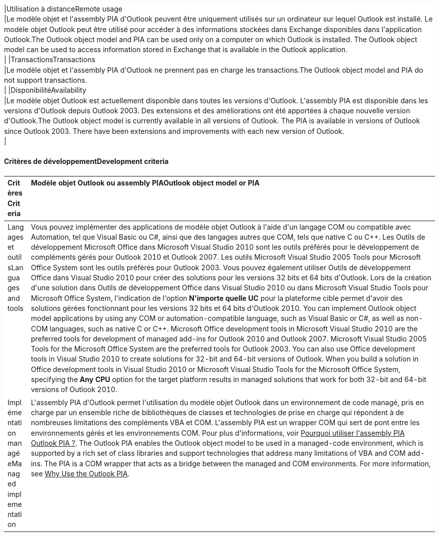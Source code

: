 |<span data-ttu-id="ee3b8-277">Utilisation à distance</span><span class="sxs-lookup"><span data-stu-id="ee3b8-277">Remote usage</span></span>  <br/> |<span data-ttu-id="ee3b8-p122">Le modèle objet et l'assembly PIA d'Outlook peuvent être uniquement utilisés sur un ordinateur sur lequel Outlook est installé. Le modèle objet Outlook peut être utilisé pour accéder à des informations stockées dans Exchange disponibles dans l'application Outlook.</span><span class="sxs-lookup"><span data-stu-id="ee3b8-p122">The Outlook object model and PIA can be used only on a computer on which Outlook is installed. The Outlook object model can be used to access information stored in Exchange that is available in the Outlook application.</span></span>  <br/> |
|<span data-ttu-id="ee3b8-280">Transactions</span><span class="sxs-lookup"><span data-stu-id="ee3b8-280">Transactions</span></span>  <br/> |<span data-ttu-id="ee3b8-281">Le modèle objet et l'assembly PIA d'Outlook ne prennent pas en charge les transactions.</span><span class="sxs-lookup"><span data-stu-id="ee3b8-281">The Outlook object model and PIA do not support transactions.</span></span>  <br/> |
|<span data-ttu-id="ee3b8-282">Disponibilité</span><span class="sxs-lookup"><span data-stu-id="ee3b8-282">Availability</span></span>  <br/> |<span data-ttu-id="ee3b8-p123">Le modèle objet Outlook est actuellement disponible dans toutes les versions d'Outlook. L'assembly PIA est disponible dans les versions d'Outlook depuis Outlook 2003. Des extensions et des améliorations ont été apportées à chaque nouvelle version d'Outlook.</span><span class="sxs-lookup"><span data-stu-id="ee3b8-p123">The Outlook object model is currently available in all versions of Outlook. The PIA is available in versions of Outlook since Outlook 2003. There have been extensions and improvements with each new version of Outlook.</span></span>  <br/> |
   
#### <a name="development-criteria"></a><span data-ttu-id="ee3b8-286">Critères de développement</span><span class="sxs-lookup"><span data-stu-id="ee3b8-286">Development criteria</span></span>

|<span data-ttu-id="ee3b8-287">**Critères**</span><span class="sxs-lookup"><span data-stu-id="ee3b8-287">**Criteria**</span></span>|<span data-ttu-id="ee3b8-288">**Modèle objet Outlook ou assembly PIA**</span><span class="sxs-lookup"><span data-stu-id="ee3b8-288">**Outlook object model or PIA**</span></span>|
|:-----|:-----|
|<span data-ttu-id="ee3b8-289">Langages et outils</span><span class="sxs-lookup"><span data-stu-id="ee3b8-289">Languages and tools</span></span>  <br/> |<span data-ttu-id="ee3b8-p124">Vous pouvez implémenter des applications de modèle objet Outlook à l'aide d'un langage COM ou compatible avec Automation, tel que Visual Basic ou C#, ainsi que des langages autres que COM, tels que native C ou C++. Les Outils de développement Microsoft Office dans Microsoft Visual Studio 2010 sont les outils préférés pour le développement de compléments gérés pour Outlook 2010 et Outlook 2007. Les outils Microsoft Visual Studio 2005 Tools pour Microsoft Office System sont les outils préférés pour Outlook 2003. Vous pouvez également utiliser Outils de développement Office dans Visual Studio 2010 pour créer des solutions pour les versions 32 bits et 64 bits d'Outlook. Lors de la création d'une solution dans Outils de développement Office dans Visual Studio 2010 ou dans Microsoft Visual Studio Tools pour Microsoft Office System, l'indication de l'option **N'importe quelle UC** pour la plateforme cible permet d'avoir des solutions gérées fonctionnant pour les versions 32 bits et 64 bits d'Outlook 2010.  </span><span class="sxs-lookup"><span data-stu-id="ee3b8-p124">You can implement Outlook object model applications by using any COM or automation-compatible language, such as Visual Basic or C#, as well as non-COM languages, such as native C or C++. Microsoft Office development tools in Microsoft Visual Studio 2010 are the preferred tools for development of managed add-ins for Outlook 2010 and Outlook 2007. Microsoft Visual Studio 2005 Tools for the Microsoft Office System are the preferred tools for Outlook 2003. You can also use Office development tools in Visual Studio 2010 to create solutions for 32-bit and 64-bit versions of Outlook. When you build a solution in Office development tools in Visual Studio 2010 or Microsoft Visual Studio Tools for the Microsoft Office System, specifying the **Any CPU** option for the target platform results in managed solutions that work for both 32-bit and 64-bit versions of Outlook 2010.  </span></span><br/> |
|<span data-ttu-id="ee3b8-295">Implémentation managée</span><span class="sxs-lookup"><span data-stu-id="ee3b8-295">Managed implementation</span></span>  <br/> |<span data-ttu-id="ee3b8-p125">L'assembly PIA d'Outlook permet l'utilisation du modèle objet Outlook dans un environnement de code managé, pris en charge par un ensemble riche de bibliothèques de classes et technologies de prise en charge qui répondent à de nombreuses limitations des compléments VBA et COM. L'assembly PIA est un wrapper COM qui sert de pont entre les environnements gérés et les environnements COM. Pour plus d'informations, voir [Pourquoi utiliser l'assembly PIA Outlook PIA ?](http://msdn.microsoft.com/library/5cc9085e-7c97-4698-8cb9-e33e427c02e7%28Office.15%29.aspx).  </span><span class="sxs-lookup"><span data-stu-id="ee3b8-p125">The Outlook PIA enables the Outlook object model to be used in a managed-code environment, which is supported by a rich set of class libraries and support technologies that address many limitations of VBA and COM add-ins. The PIA is a COM wrapper that acts as a bridge between the managed and COM environments. For more information, see [Why Use the Outlook PIA](http://msdn.microsoft.com/library/5cc9085e-7c97-4698-8cb9-e33e427c02e7%28Office.15%29.aspx).  </span></span><br/> |